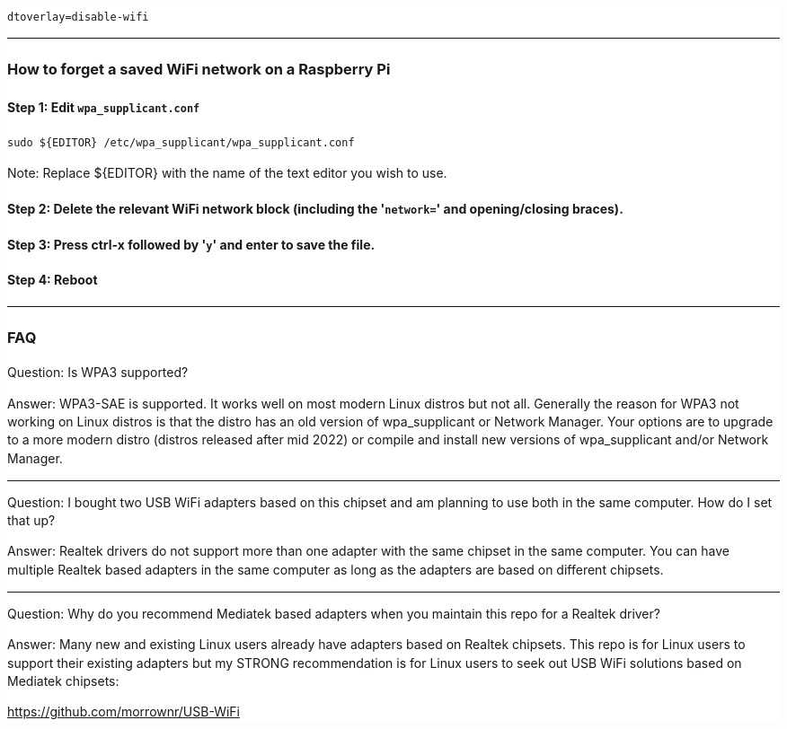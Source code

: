 ```
dtoverlay=disable-wifi
```

-----

### How to forget a saved WiFi network on a Raspberry Pi

#### Step 1: Edit `wpa_supplicant.conf`

```
sudo ${EDITOR} /etc/wpa_supplicant/wpa_supplicant.conf
```

Note: Replace ${EDITOR} with the name of the text editor you wish to use.

#### Step 2: Delete the relevant WiFi network block (including the '`network=`' and opening/closing braces).

#### Step 3: Press ctrl-x followed by '`y`' and enter to save the file.

#### Step 4: Reboot

-----

### FAQ

Question: Is WPA3 supported?

Answer: WPA3-SAE is supported. It works well on most modern Linux distros but
not all. Generally the reason for WPA3 not working on Linux distros is that the
distro has an old version of wpa_supplicant or Network Manager. Your options
are to upgrade to a more modern distro (distros released after mid 2022) or
compile and install new versions of wpa_supplicant and/or Network Manager.

-----

Question: I bought two USB WiFi adapters based on this chipset and am planning
to use both in the same computer. How do I set that up?

Answer: Realtek drivers do not support more than one adapter with the
same chipset in the same computer. You can have multiple Realtek based
adapters in the same computer as long as the adapters are based on
different chipsets.

-----

Question: Why do you recommend Mediatek based adapters when you maintain
this repo for a Realtek driver?

Answer: Many new and existing Linux users already have adapters based on
Realtek chipsets. This repo is for Linux users to support their existing
adapters but my STRONG recommendation is for Linux users to seek out USB
WiFi solutions based on Mediatek chipsets:

https://github.com/morrownr/USB-WiFi
